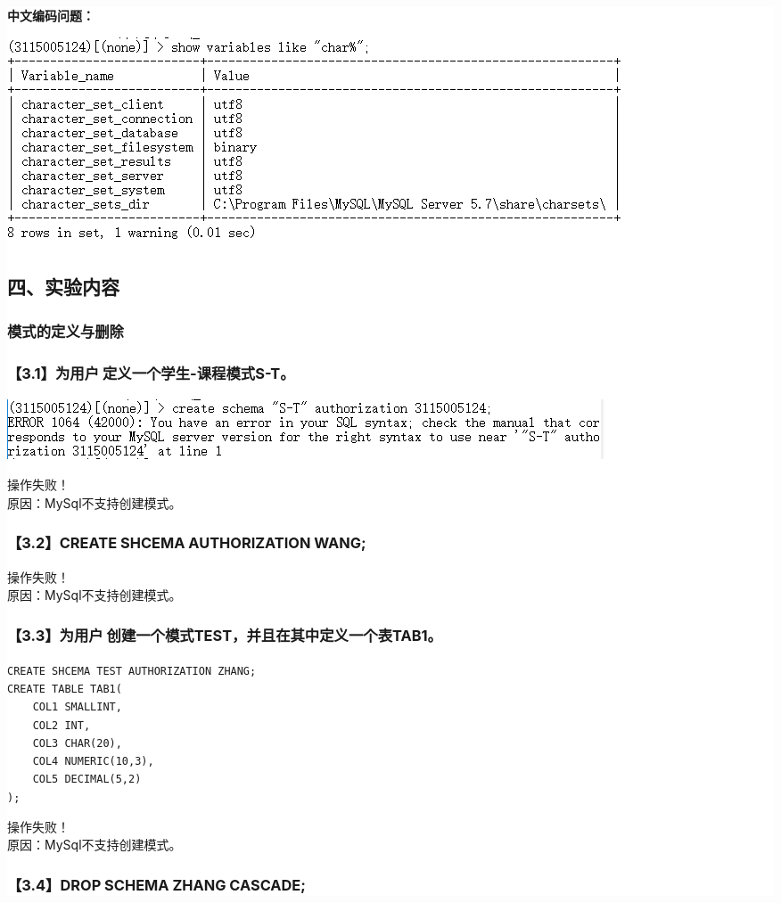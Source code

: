 **中文编码问题：**   

![](images/utf8.png)    

## 四、实验内容

### 模式的定义与删除


### 【3.1】为用户 定义一个学生-课程模式S-T。   

![3.1](images/3.1.1.png)   

操作失败！   
原因：MySql不支持创建模式。    

### 【3.2】CREATE SHCEMA AUTHORIZATION WANG;       

操作失败！   
原因：MySql不支持创建模式。    

### 【3.3】为用户 创建一个模式TEST，并且在其中定义一个表TAB1。    

	CREATE SHCEMA TEST AUTHORIZATION ZHANG;
	CREATE TABLE TAB1(
		COL1 SMALLINT,
		COL2 INT,
		COL3 CHAR(20),
		COL4 NUMERIC(10,3),
		COL5 DECIMAL(5,2)
	);   

操作失败！   
原因：MySql不支持创建模式。    

### 【3.4】DROP SCHEMA ZHANG CASCADE;    
